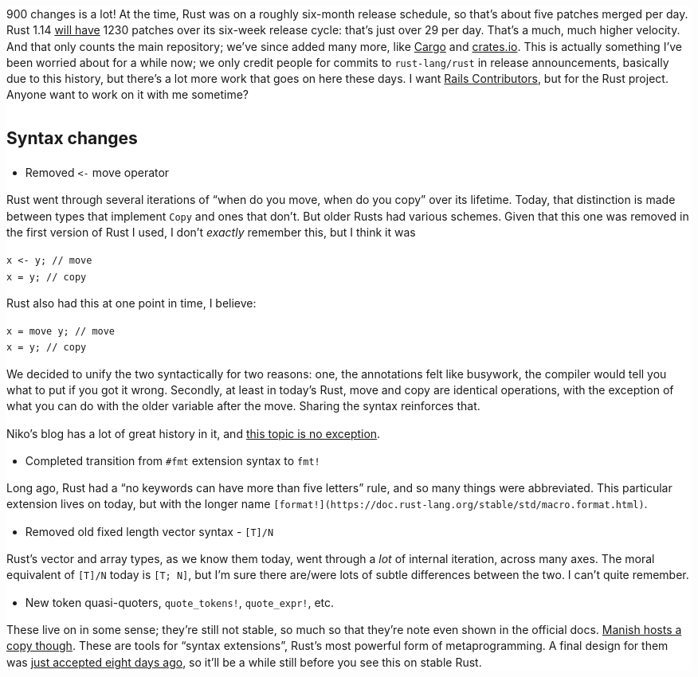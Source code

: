900 changes is a lot! At the time, Rust was on a roughly six-month release schedule, so that’s about five patches merged per day. Rust 1.14 [will have](https://github.com/rust-lang/blog.rust-lang.org/pull/141) 1230 patches over its six-week release cycle: that’s just over 29 per day. That’s a much, much higher velocity. And that only counts the main repository; we’ve since added many more, like [Cargo](https://github.com/rust-lang/cargo/) and [crates.io](https://github.com/rust-lang/crates.io). This is actually something I’ve been worried about for a while now; we only credit people for commits to `rust-lang/rust` in release announcements, basically due to this history, but there’s a lot more work that goes on here these days. I want [Rails Contributors](http://contributors.rubyonrails.org/), but for the Rust project. Anyone want to work on it with me sometime?

## Syntax changes

- Removed `<-` move operator

Rust went through several iterations of “when do you move, when do you copy” over its lifetime. Today, that distinction is made between types that implement `Copy` and ones that don’t. But older Rusts had various schemes. Given that this one was removed in the first version of Rust I used, I don’t *exactly* remember this, but I think it was

```
x <- y; // move
x = y; // copy
```

Rust also had this at one point in time, I believe:

```
x = move y; // move
x = y; // copy
```

We decided to unify the two syntactically for two reasons: one, the annotations felt like busywork, the compiler would tell you what to put if you got it wrong. Secondly, at least in today’s Rust, move and copy are identical operations, with the exception of what you can do with the older variable after the move. Sharing the syntax reinforces that.

Niko’s blog has a lot of great history in it, and [this topic is no exception](http://smallcultfollowing.com/babysteps/blog/2012/10/01/moves-based-on-type/).

- Completed transition from `#fmt` extension syntax to `fmt!`

Long ago, Rust had a “no keywords can have more than five letters” rule, and so many things were abbreviated. This particular extension lives on today, but with the longer name `[format!](https://doc.rust-lang.org/stable/std/macro.format.html)`.

- Removed old fixed length vector syntax - `[T]/N`

Rust’s vector and array types, as we know them today, went through a *lot* of internal iteration, across many axes. The moral equivalent of `[T]/N` today is `[T; N]`, but I’m sure there are/were lots of subtle differences between the two. I can’t quite remember.

- New token quasi-quoters, `quote_tokens!`, `quote_expr!`, etc.

These live on in some sense; they’re still not stable, so much so that they’re note even shown in the official docs. [Manish hosts a copy though](https://manishearth.github.io/rust-internals-docs/syntax/ext/quote/index.html). These are tools for “syntax extensions”, Rust’s most powerful form of metaprogramming. A final design for them was [just accepted eight days ago](https://github.com/rust-lang/rfcs/pull/1566), so it’ll be a while still before you see this on stable Rust.
